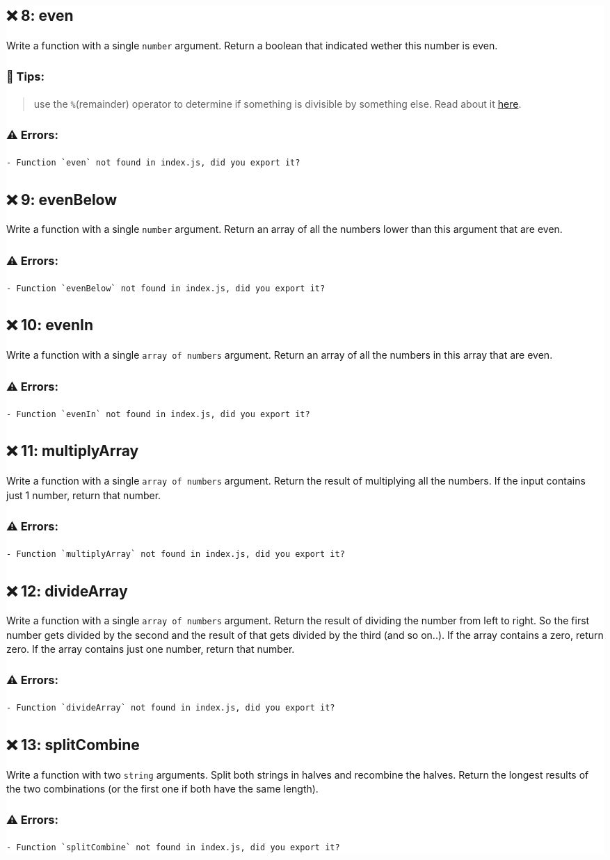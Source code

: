 ## ❌ 8: even
Write a function with a single `number` argument. Return a boolean that indicated wether this number is even.
### 🧠 Tips:
> use the `%`(remainder) operator to determine if something is divisible by something else. Read about it [here](https://developer.mozilla.org/en-US/docs/Web/JavaScript/Reference/Operators/Remainder).
### ⚠️ Errors:
	- Function `even` not found in index.js, did you export it?

## ❌ 9: evenBelow
Write a function with a single `number` argument. Return an array of all the numbers lower than this argument that are even.
### ⚠️ Errors:
	- Function `evenBelow` not found in index.js, did you export it?

## ❌ 10: evenIn
Write a function with a single `array of numbers` argument. Return an array of all the numbers in this array that are even.
### ⚠️ Errors:
	- Function `evenIn` not found in index.js, did you export it?

## ❌ 11: multiplyArray
Write a function with a single `array of numbers` argument. Return the result of multiplying all the numbers. If the input contains just 1 number, return that number.
### ⚠️ Errors:
	- Function `multiplyArray` not found in index.js, did you export it?

## ❌ 12: divideArray
Write a function with a single `array of numbers` argument. Return the result of dividing the number from left to right. So the first number gets divided by the second and the result of that gets divided by the third (and so on..). If the array contains a zero, return zero. If the array contains just one number, return that number.
### ⚠️ Errors:
	- Function `divideArray` not found in index.js, did you export it?

## ❌ 13: splitCombine
Write a function with two `string` arguments. Split both strings in halves and recombine the halves. Return the longest results of the two combinations (or the first one if both have the same length).
### ⚠️ Errors:
	- Function `splitCombine` not found in index.js, did you export it?

